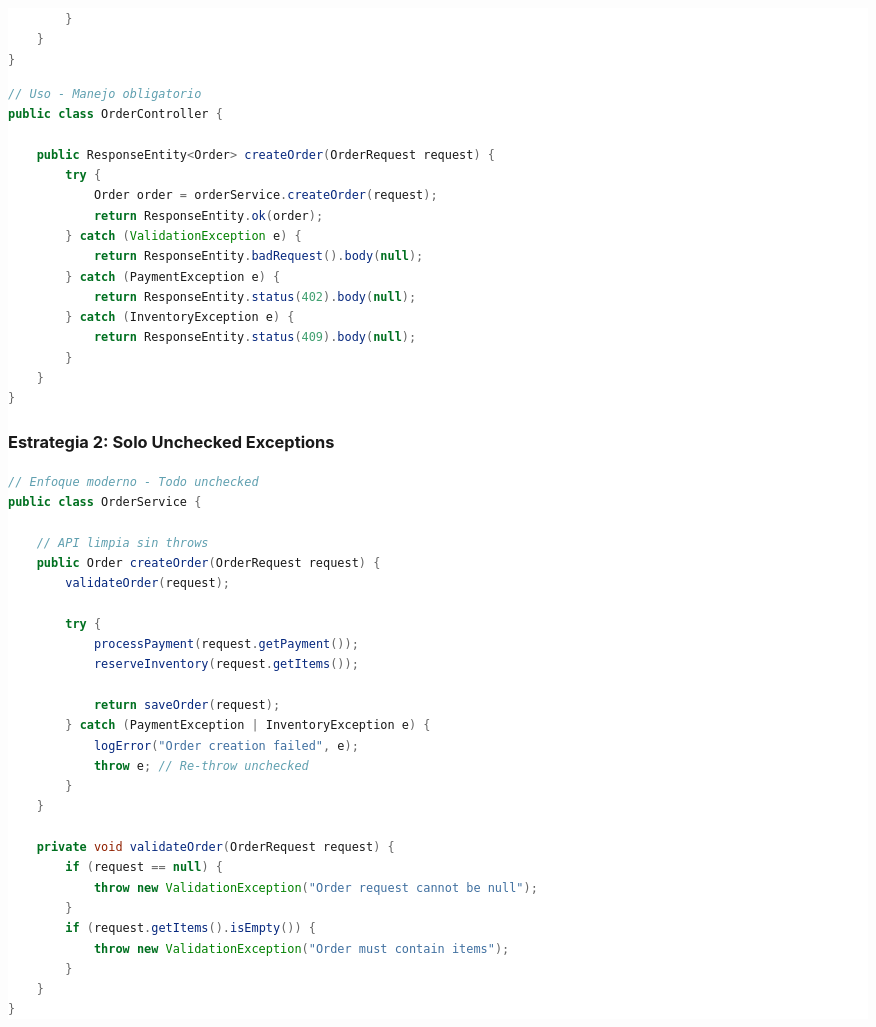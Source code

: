 ````java title="Servicio"
        }
    }
}

````

```java title="Controller"
// Uso - Manejo obligatorio
public class OrderController {
    
    public ResponseEntity<Order> createOrder(OrderRequest request) {
        try {
            Order order = orderService.createOrder(request);
            return ResponseEntity.ok(order);
        } catch (ValidationException e) {
            return ResponseEntity.badRequest().body(null);
        } catch (PaymentException e) {
            return ResponseEntity.status(402).body(null);
        } catch (InventoryException e) {
            return ResponseEntity.status(409).body(null);
        }
    }
}
```

### Estrategia 2: Solo Unchecked Exceptions
````java title="Servicio"
// Enfoque moderno - Todo unchecked
public class OrderService {
    
    // API limpia sin throws
    public Order createOrder(OrderRequest request) {
        validateOrder(request);
        
        try {
            processPayment(request.getPayment());
            reserveInventory(request.getItems());
            
            return saveOrder(request);
        } catch (PaymentException | InventoryException e) {
            logError("Order creation failed", e);
            throw e; // Re-throw unchecked
        }
    }
    
    private void validateOrder(OrderRequest request) {
        if (request == null) {
            throw new ValidationException("Order request cannot be null");
        }
        if (request.getItems().isEmpty()) {
            throw new ValidationException("Order must contain items");
        }
    }
}
````
